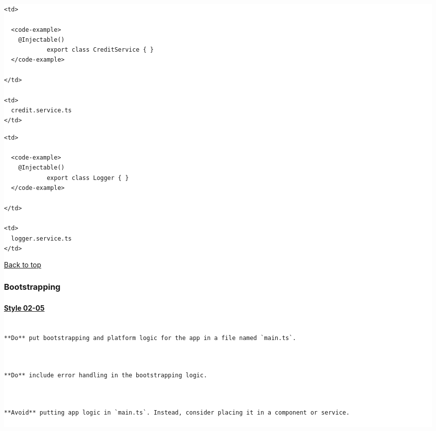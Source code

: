     <td>

      <code-example>
        @Injectable()        
                export class CreditService { }
      </code-example>

    </td>

    <td>
      credit.service.ts
    </td>

  </tr>

  <tr style=top>

    <td>

      <code-example>
        @Injectable()        
                export class Logger { }
      </code-example>

    </td>

    <td>
      logger.service.ts
    </td>

  </tr>

</table>

<a href="#toc">Back to top</a>
### <a id="02-05"></a>Bootstrapping
#### <a href="#02-05">Style 02-05</a>


~~~ {.s-rule.do}

**Do** put bootstrapping and platform logic for the app in a file named `main.ts`.


~~~



~~~ {.s-rule.do}

**Do** include error handling in the bootstrapping logic.


~~~



~~~ {.s-rule.avoid}

**Avoid** putting app logic in `main.ts`. Instead, consider placing it in a component or service.


~~~
